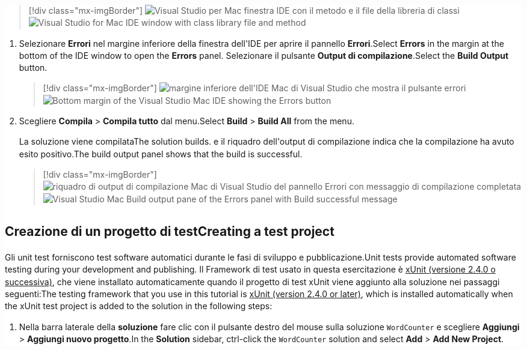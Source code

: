    > [!div class="mx-imgBorder"]
   > <span data-ttu-id="395a3-136">![Visual Studio per Mac finestra IDE con il metodo e il file della libreria di classi](./media/using-on-mac-vs-full-solution/visual-studio-mac-editor.png)</span><span class="sxs-lookup"><span data-stu-id="395a3-136">![Visual Studio for Mac IDE window with class library file and method](./media/using-on-mac-vs-full-solution/visual-studio-mac-editor.png)</span></span>

1. <span data-ttu-id="395a3-137">Selezionare **Errori** nel margine inferiore della finestra dell'IDE per aprire il pannello **Errori**.</span><span class="sxs-lookup"><span data-stu-id="395a3-137">Select **Errors** in the margin at the bottom of the IDE window to open the **Errors** panel.</span></span> <span data-ttu-id="395a3-138">Selezionare il pulsante **Output di compilazione**.</span><span class="sxs-lookup"><span data-stu-id="395a3-138">Select the **Build Output** button.</span></span>

   > [!div class="mx-imgBorder"]
   > <span data-ttu-id="395a3-139">![margine inferiore dell'IDE Mac di Visual Studio che mostra il pulsante errori](./media/using-on-mac-vs-full-solution/visual-studio-mac-error-button.png)</span><span class="sxs-lookup"><span data-stu-id="395a3-139">![Bottom margin of the Visual Studio Mac IDE showing the Errors button](./media/using-on-mac-vs-full-solution/visual-studio-mac-error-button.png)</span></span>

1. <span data-ttu-id="395a3-140">Scegliere **Compila** > **Compila tutto** dal menu.</span><span class="sxs-lookup"><span data-stu-id="395a3-140">Select **Build** > **Build All** from the menu.</span></span>

   <span data-ttu-id="395a3-141">La soluzione viene compilata</span><span class="sxs-lookup"><span data-stu-id="395a3-141">The solution builds.</span></span> <span data-ttu-id="395a3-142">e il riquadro dell'output di compilazione indica che la compilazione ha avuto esito positivo.</span><span class="sxs-lookup"><span data-stu-id="395a3-142">The build output panel shows that the build is successful.</span></span>

   > [!div class="mx-imgBorder"]
   > <span data-ttu-id="395a3-143">![riquadro di output di compilazione Mac di Visual Studio del pannello Errori con messaggio di compilazione completata](./media/using-on-mac-vs-full-solution/visual-studio-mac-build-panel.png)</span><span class="sxs-lookup"><span data-stu-id="395a3-143">![Visual Studio Mac Build output pane of the Errors panel with Build successful message](./media/using-on-mac-vs-full-solution/visual-studio-mac-build-panel.png)</span></span>

## <a name="creating-a-test-project"></a><span data-ttu-id="395a3-144">Creazione di un progetto di test</span><span class="sxs-lookup"><span data-stu-id="395a3-144">Creating a test project</span></span>

<span data-ttu-id="395a3-145">Gli unit test forniscono test software automatici durante le fasi di sviluppo e pubblicazione.</span><span class="sxs-lookup"><span data-stu-id="395a3-145">Unit tests provide automated software testing during your development and publishing.</span></span> <span data-ttu-id="395a3-146">Il Framework di test usato in questa esercitazione è [xUnit (versione 2.4.0 o successiva)](https://xunit.github.io/), che viene installato automaticamente quando il progetto di test xUnit viene aggiunto alla soluzione nei passaggi seguenti:</span><span class="sxs-lookup"><span data-stu-id="395a3-146">The testing framework that you use in this tutorial is [xUnit (version 2.4.0 or later)](https://xunit.github.io/), which is installed automatically when the xUnit test project is added to the solution in the following steps:</span></span>

1. <span data-ttu-id="395a3-147">Nella barra laterale della **soluzione** fare clic con il pulsante destro del mouse sulla soluzione `WordCounter` e scegliere **Aggiungi** > **Aggiungi nuovo progetto**.</span><span class="sxs-lookup"><span data-stu-id="395a3-147">In the **Solution** sidebar, ctrl-click the `WordCounter` solution and select **Add** > **Add New Project**.</span></span>

